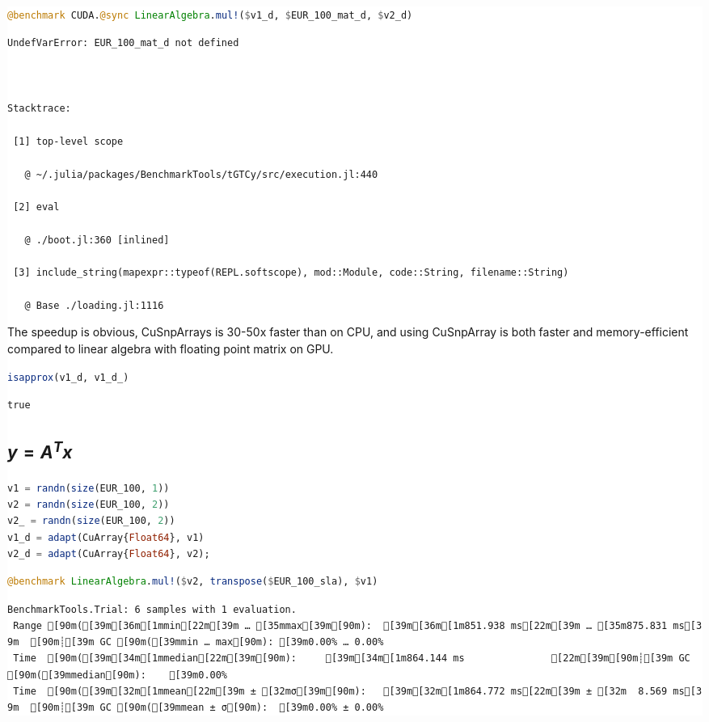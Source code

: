 

```julia
@benchmark CUDA.@sync LinearAlgebra.mul!($v1_d, $EUR_100_mat_d, $v2_d)
```


    UndefVarError: EUR_100_mat_d not defined

    

    Stacktrace:

     [1] top-level scope

       @ ~/.julia/packages/BenchmarkTools/tGTCy/src/execution.jl:440

     [2] eval

       @ ./boot.jl:360 [inlined]

     [3] include_string(mapexpr::typeof(REPL.softscope), mod::Module, code::String, filename::String)

       @ Base ./loading.jl:1116


The speedup is obvious, CuSnpArrays is 30-50x faster than on CPU, and using CuSnpArray is both faster and memory-efficient compared to linear algebra with floating point matrix on GPU.


```julia
isapprox(v1_d, v1_d_)
```




    true



## $y = A^T x$


```julia
v1 = randn(size(EUR_100, 1))
v2 = randn(size(EUR_100, 2))
v2_ = randn(size(EUR_100, 2))
v1_d = adapt(CuArray{Float64}, v1)
v2_d = adapt(CuArray{Float64}, v2);
```


```julia
@benchmark LinearAlgebra.mul!($v2, transpose($EUR_100_sla), $v1)
```




    BenchmarkTools.Trial: 6 samples with 1 evaluation.
     Range [90m([39m[36m[1mmin[22m[39m … [35mmax[39m[90m):  [39m[36m[1m851.938 ms[22m[39m … [35m875.831 ms[39m  [90m┊[39m GC [90m([39mmin … max[90m): [39m0.00% … 0.00%
     Time  [90m([39m[34m[1mmedian[22m[39m[90m):     [39m[34m[1m864.144 ms               [22m[39m[90m┊[39m GC [90m([39mmedian[90m):    [39m0.00%
     Time  [90m([39m[32m[1mmean[22m[39m ± [32mσ[39m[90m):   [39m[32m[1m864.772 ms[22m[39m ± [32m  8.569 ms[39m  [90m┊[39m GC [90m([39mmean ± σ[90m):  [39m0.00% ± 0.00%
    